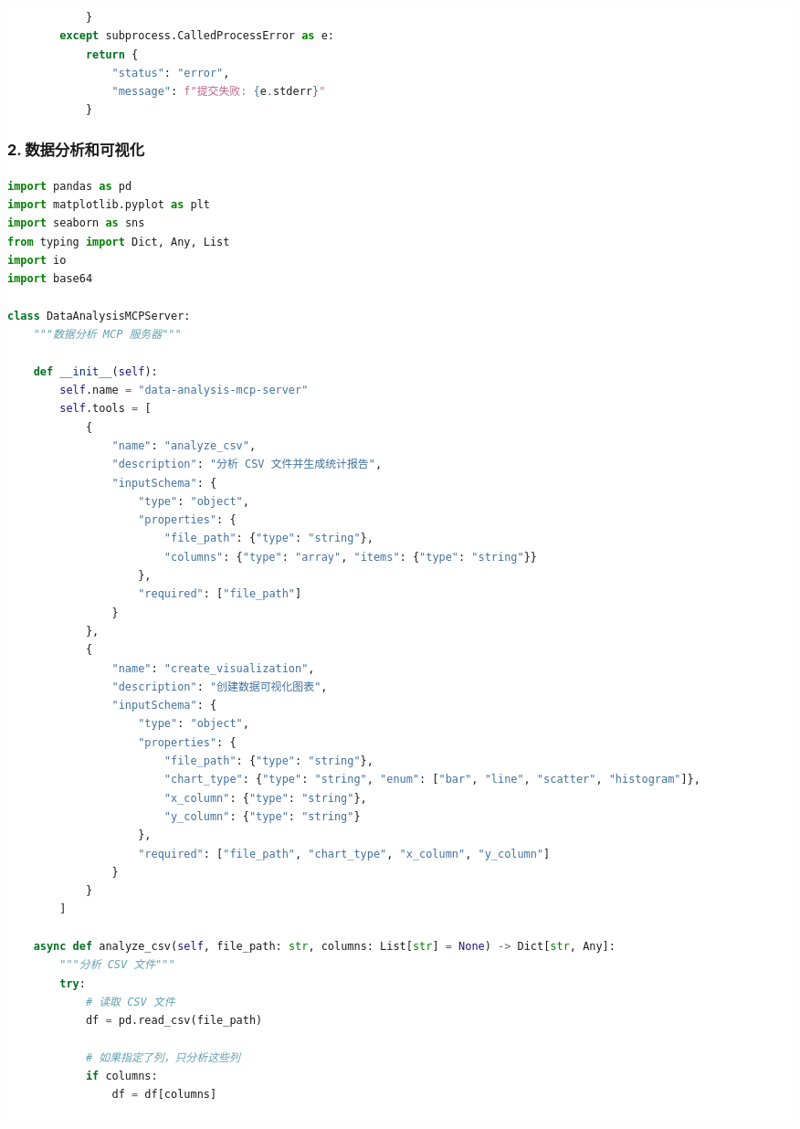 ```python
            }
        except subprocess.CalledProcessError as e:
            return {
                "status": "error",
                "message": f"提交失败: {e.stderr}"
            }
```

### 2. 数据分析和可视化

```python
import pandas as pd
import matplotlib.pyplot as plt
import seaborn as sns
from typing import Dict, Any, List
import io
import base64

class DataAnalysisMCPServer:
    """数据分析 MCP 服务器"""
    
    def __init__(self):
        self.name = "data-analysis-mcp-server"
        self.tools = [
            {
                "name": "analyze_csv",
                "description": "分析 CSV 文件并生成统计报告",
                "inputSchema": {
                    "type": "object",
                    "properties": {
                        "file_path": {"type": "string"},
                        "columns": {"type": "array", "items": {"type": "string"}}
                    },
                    "required": ["file_path"]
                }
            },
            {
                "name": "create_visualization",
                "description": "创建数据可视化图表",
                "inputSchema": {
                    "type": "object",
                    "properties": {
                        "file_path": {"type": "string"},
                        "chart_type": {"type": "string", "enum": ["bar", "line", "scatter", "histogram"]},
                        "x_column": {"type": "string"},
                        "y_column": {"type": "string"}
                    },
                    "required": ["file_path", "chart_type", "x_column", "y_column"]
                }
            }
        ]
    
    async def analyze_csv(self, file_path: str, columns: List[str] = None) -> Dict[str, Any]:
        """分析 CSV 文件"""
        try:
            # 读取 CSV 文件
            df = pd.read_csv(file_path)
            
            # 如果指定了列，只分析这些列
            if columns:
                df = df[columns]
            
```